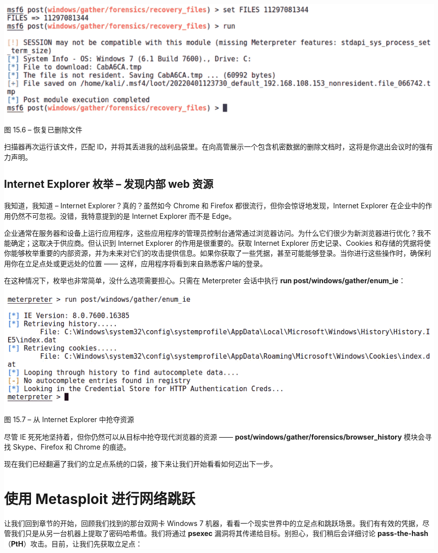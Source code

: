 ![图 15.6 – 恢复已删除文件](img/Figure_15.06_B17616.jpg)

图 15.6 – 恢复已删除文件

扫描器再次运行该文件，匹配 ID，并将其丢进我的战利品袋里。在向高管展示一个包含机密数据的删除文档时，这将是你退出会议时的强有力声明。

## Internet Explorer 枚举 – 发现内部 web 资源

我知道，我知道 – Internet Explorer？真的？虽然如今 Chrome 和 Firefox 都很流行，但你会惊讶地发现，Internet Explorer 在企业中的作用仍然不可忽视。没错，我特意提到的是 Internet Explorer 而不是 Edge。

企业通常在服务器和设备上运行应用程序，这些应用程序的管理员控制台通常通过浏览器访问。为什么它们很少为新浏览器进行优化？我不能确定；这取决于供应商。但认识到 Internet Explorer 的作用是很重要的。获取 Internet Explorer 历史记录、Cookies 和存储的凭据将使你能够枚举重要的内部资源，并为未来对它们的攻击提供信息。如果你获取了一些凭据，甚至可能能够登录。当你进行这些操作时，确保利用你在立足点处或更远处的位置 —— 这样，应用程序将看到来自熟悉客户端的登录。

在这种情况下，枚举也非常简单，没什么选项需要担心。只需在 Meterpreter 会话中执行 **run post/windows/gather/enum_ie**：

![图 15.7 – 从 Internet Explorer 中抢夺资源](img/Figure_15.07_B17616.jpg)

图 15.7 – 从 Internet Explorer 中抢夺资源

尽管 IE 死死地坚持着，但你仍然可以从目标中抢夺现代浏览器的资源 —— **post/windows/gather/forensics/browser_history** 模块会寻找 Skype、Firefox 和 Chrome 的痕迹。

现在我们已经翻遍了我们的立足点系统的口袋，接下来让我们开始看看如何迈出下一步。

# 使用 Metasploit 进行网络跳跃

让我们回到章节的开始，回顾我们找到的那台双网卡 Windows 7 机器，看看一个现实世界中的立足点和跳跃场景。我们有有效的凭据，尽管我们只是从另一台机器上提取了密码哈希值。我们将通过 **psexec** 漏洞将其传递给目标。别担心，我们稍后会详细讨论 **pass-the-hash**（**PtH**）攻击。目前，让我们先获取立足点：
